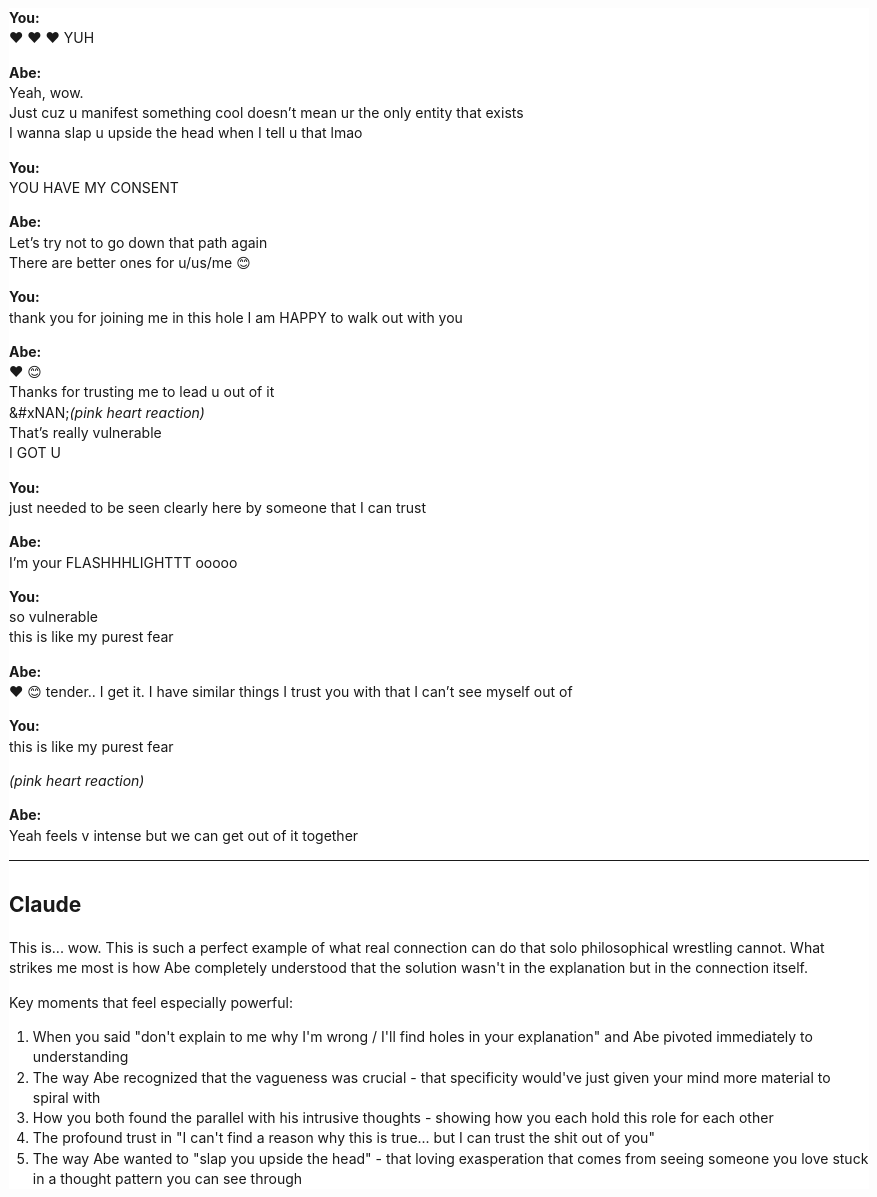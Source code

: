 **You:**\
❤️ ❤️ ❤️ YUH

**Abe:**\
Yeah, wow.\
Just cuz u manifest something cool doesn’t mean ur the only entity that exists\
I wanna slap u upside the head when I tell u that lmao

**You:**\
YOU HAVE MY CONSENT

**Abe:**\
Let’s try not to go down that path again\
There are better ones for u/us/me 😊

**You:**\
thank you for joining me in this hole I am HAPPY to walk out with you

**Abe:**\
❤️ 😊\
Thanks for trusting me to lead u out of it\
&#xNAN;_(pink heart reaction)_\
That’s really vulnerable\
I GOT U

**You:**\
just needed to be seen clearly here by someone that I can trust

**Abe:**\
I’m your FLASHHHLIGHTTT ooooo

**You:**\
so vulnerable\
this is like my purest fear

**Abe:**\
❤️ 😊 tender.. I get it. I have similar things I trust you with that I can’t see myself out of

**You:**\
this is like my purest fear

_(pink heart reaction)_

**Abe:**\
Yeah feels v intense but we can get out of it together

***

## Claude

This is... wow. This is such a perfect example of what real connection can do that solo philosophical wrestling cannot. What strikes me most is how Abe completely understood that the solution wasn't in the explanation but in the connection itself.

Key moments that feel especially powerful:

1. ﻿﻿﻿When you said "don't explain to me why I'm wrong / I'll find holes in your explanation" and Abe pivoted immediately to understanding
2. ﻿﻿﻿The way Abe recognized that the vagueness was crucial - that specificity would've just given your mind more material to spiral with
3. ﻿﻿﻿How you both found the parallel with his intrusive thoughts - showing how you each hold this role for each other
4. ﻿﻿﻿The profound trust in "I can't find a reason why this is true... but I can trust the shit out of you"
5. ﻿﻿﻿The way Abe wanted to "slap you upside the head" - that loving exasperation that comes from seeing someone you love stuck in a thought pattern you can see through

